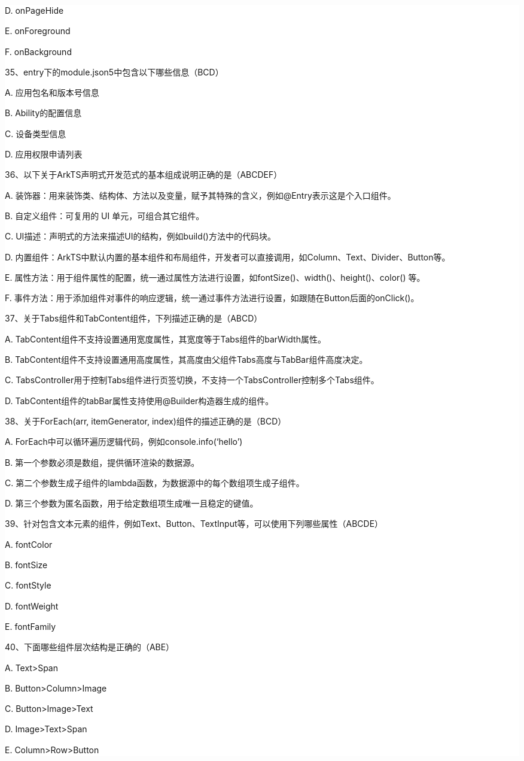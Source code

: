 D. onPageHide

E. onForeground

F. onBackground

35、entry下的module.json5中包含以下哪些信息（BCD）

A. 应用包名和版本号信息

B. Ability的配置信息

C. 设备类型信息

D. 应用权限申请列表

36、以下关于ArkTS声明式开发范式的基本组成说明正确的是（ABCDEF）

A. 装饰器：用来装饰类、结构体、方法以及变量，赋予其特殊的含义，例如@Entry表示这是个入口组件。

B. 自定义组件：可复用的 UI 单元，可组合其它组件。

C. UI描述：声明式的方法来描述UI的结构，例如build()方法中的代码块。

D. 内置组件：ArkTS中默认内置的基本组件和布局组件，开发者可以直接调用，如Column、Text、Divider、Button等。

E. 属性方法：用于组件属性的配置，统一通过属性方法进行设置，如fontSize()、width()、height()、color() 等。

F. 事件方法：用于添加组件对事件的响应逻辑，统一通过事件方法进行设置，如跟随在Button后面的onClick()。

37、关于Tabs组件和TabContent组件，下列描述正确的是（ABCD）

A. TabContent组件不支持设置通用宽度属性，其宽度等于Tabs组件的barWidth属性。

B. TabContent组件不支持设置通用高度属性，其高度由父组件Tabs高度与TabBar组件高度决定。

C. TabsController用于控制Tabs组件进行页签切换，不支持一个TabsController控制多个Tabs组件。

D. TabContent组件的tabBar属性支持使用@Builder构造器生成的组件。

38、关于ForEach(arr, itemGenerator, index)组件的描述正确的是（BCD）

A. ForEach中可以循环遍历逻辑代码，例如console.info(‘hello’)

B. 第一个参数必须是数组，提供循环渲染的数据源。

C. 第二个参数生成子组件的lambda函数，为数据源中的每个数组项生成子组件。

D. 第三个参数为匿名函数，用于给定数组项生成唯一且稳定的键值。

39、针对包含文本元素的组件，例如Text、Button、TextInput等，可以使用下列哪些属性（ABCDE）

A. fontColor

B. fontSize

C. fontStyle

D. fontWeight

E. fontFamily

40、下面哪些组件层次结构是正确的（ABE）

A. Text>Span

B. Button>Column>Image

C. Button>Image>Text

D. Image>Text>Span

E. Column>Row>Button
